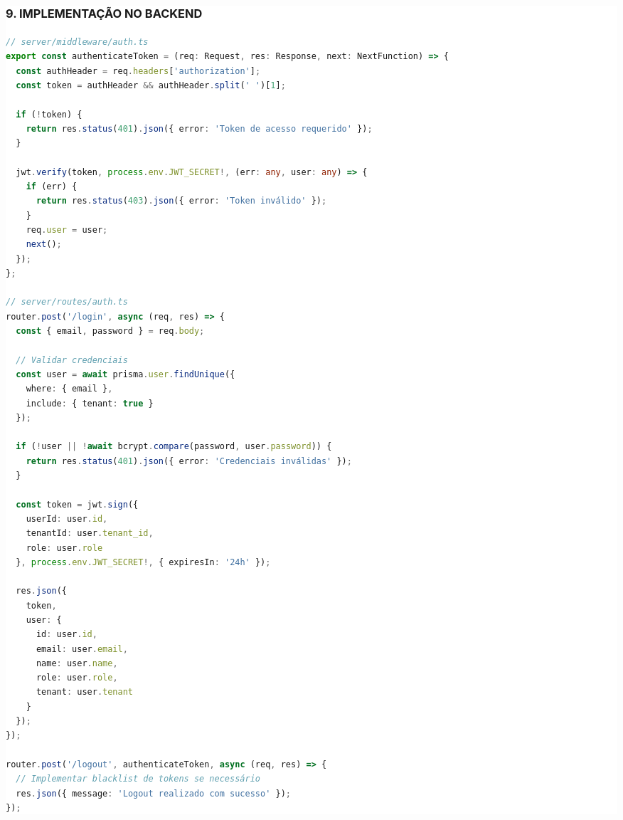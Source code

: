 ### 9. IMPLEMENTAÇÃO NO BACKEND

```typescript
// server/middleware/auth.ts
export const authenticateToken = (req: Request, res: Response, next: NextFunction) => {
  const authHeader = req.headers['authorization'];
  const token = authHeader && authHeader.split(' ')[1];

  if (!token) {
    return res.status(401).json({ error: 'Token de acesso requerido' });
  }

  jwt.verify(token, process.env.JWT_SECRET!, (err: any, user: any) => {
    if (err) {
      return res.status(403).json({ error: 'Token inválido' });
    }
    req.user = user;
    next();
  });
};

// server/routes/auth.ts
router.post('/login', async (req, res) => {
  const { email, password } = req.body;
  
  // Validar credenciais
  const user = await prisma.user.findUnique({
    where: { email },
    include: { tenant: true }
  });
  
  if (!user || !await bcrypt.compare(password, user.password)) {
    return res.status(401).json({ error: 'Credenciais inválidas' });
  }
  
  const token = jwt.sign({
    userId: user.id,
    tenantId: user.tenant_id,
    role: user.role
  }, process.env.JWT_SECRET!, { expiresIn: '24h' });
  
  res.json({
    token,
    user: {
      id: user.id,
      email: user.email,
      name: user.name,
      role: user.role,
      tenant: user.tenant
    }
  });
});

router.post('/logout', authenticateToken, async (req, res) => {
  // Implementar blacklist de tokens se necessário
  res.json({ message: 'Logout realizado com sucesso' });
});
```
